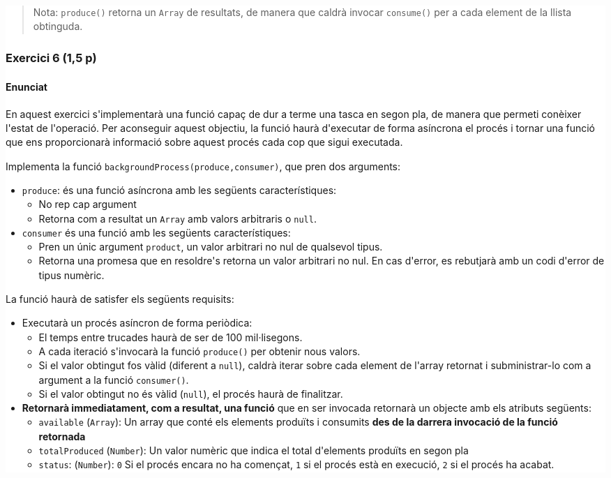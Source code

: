 > Nota: `produce()` retorna un `Array` de resultats, de manera que caldrà invocar `consume()` per a cada element de la llista obtinguda.

### Exercici 6 (1,5 p)

#### Enunciat

En aquest exercici s'implementarà una funció capaç de dur a terme una tasca en segon pla, de manera que permeti conèixer l'estat de l'operació. Per aconseguir aquest objectiu, la funció haurà d'executar de forma asíncrona el procés i tornar una funció que ens proporcionarà informació sobre aquest procés cada cop que sigui executada.

Implementa la funció `backgroundProcess(produce,consumer)`, que pren dos arguments:

- `produce`: és una funció asíncrona amb les següents característiques:
  - No rep cap argument
  - Retorna com a resultat un `Array` amb valors arbitraris o `null`.
- `consumer` és una funció amb les següents característiques:
  - Pren un únic argument `product`, un valor arbitrari no nul de qualsevol tipus.
  - Retorna una promesa que en resoldre's retorna un valor arbitrari no nul. En cas d'error, es rebutjarà amb un codi d'error de tipus numèric.

La funció haurà de satisfer els següents requisits:

- Executarà un procés asíncron de forma periòdica:
  - El temps entre trucades haurà de ser de 100 mil·lisegons.
  - A cada iteració s'invocarà la funció `produce()` per obtenir nous valors.
  - Si el valor obtingut fos vàlid (diferent a `null`), caldrà iterar sobre cada element de l'array retornat i subministrar-lo com a argument a la funció `consumer()`.
  - Si el valor obtingut no és vàlid (`null`), el procés haurà de finalitzar.
- **Retornarà immediatament, com a resultat, una funció** que en ser invocada retornarà un objecte amb els atributs següents:
  - `available` (`Array`): Un array que conté els elements produïts i consumits **des de la darrera invocació de la funció retornada**
  - `totalProduced` (`Number`): Un valor numèric que indica el total d'elements produïts en segon pla
  - `status`: (`Number`): `0` Si el procés encara no ha començat, `1` si el procés està en execució, `2` si el procés ha acabat.

